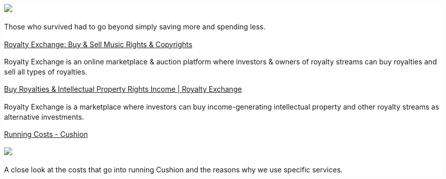 </div>

<div class="card-image">

[![](https://lifehacker.com/imagery/articles/01HF2GVAJ86R4CDN8R4RKWEF2Z/hero-image.fill.size_1200x675.jpg)](https://lifehacker.com/financial-lessons-from-the-great-depression-we-can-all-1849450829)

</div>

Those who survived had to go beyond simply saving more and spending
less.

</div>

<div class="card">

<div class="card-title">

[Royalty Exchange: Buy & Sell Music Rights &
Copyrights](https://www.royaltyexchange.com)

</div>

Royalty Exchange is an online marketplace & auction platform where
investors & owners of royalty streams can buy royalties and sell all
types of royalties.

</div>

<div class="card">

<div class="card-title">

[Buy Royalties & Intellectual Property Rights Income \| Royalty
Exchange](https://www.royaltyexchange.com/buy-royalties)

</div>

Royalty Exchange is a marketplace where investors can buy
income-generating intellectual property and other royalty streams as
alternative investments.

</div>

<div class="card">

<div class="card-title">

[Running Costs - Cushion](https://cushionapp.com/running-costs)

</div>

<div class="card-image">

[![](https://s3.amazonaws.com/cushionapp-marketing-assets/uploads/og/running-costs-og.png)](https://cushionapp.com/running-costs)

</div>

A close look at the costs that go into running Cushion and the reasons
why we use specific services.

</div>
